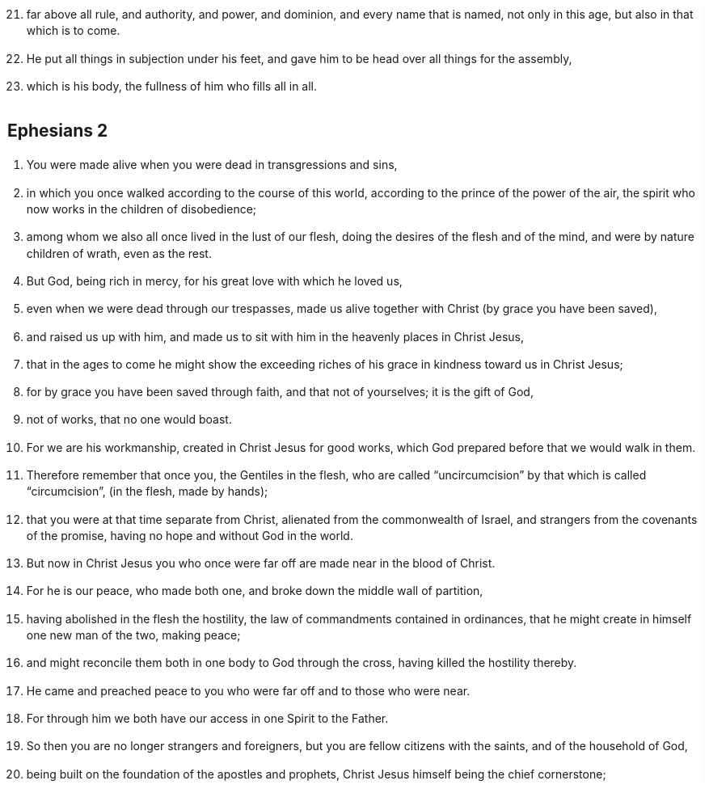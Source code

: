 21. far above all rule, and authority, and power, and dominion, and every name that is named, not only in this age, but also in that which is to come.

22. He put all things in subjection under his feet, and gave him to be head over all things for the assembly,

23. which is his body, the fullness of him who fills all in all.   

## Ephesians 2

1. You were made alive when you were dead in transgressions and sins,

2. in which you once walked according to the course of this world, according to the prince of the power of the air, the spirit who now works in the children of disobedience;

3. among whom we also all once lived in the lust of our flesh, doing the desires of the flesh and of the mind, and were by nature children of wrath, even as the rest.

4. But God, being rich in mercy, for his great love with which he loved us,

5. even when we were dead through our trespasses, made us alive together with Christ (by grace you have been saved),

6. and raised us up with him, and made us to sit with him in the heavenly places in Christ Jesus,

7. that in the ages to come he might show the exceeding riches of his grace in kindness toward us in Christ Jesus;

8. for by grace you have been saved through faith, and that not of yourselves; it is the gift of God,

9. not of works, that no one would boast.

10. For we are his workmanship, created in Christ Jesus for good works, which God prepared before that we would walk in them.  

11.   Therefore remember that once you, the Gentiles in the flesh, who are called “uncircumcision” by that which is called “circumcision”, (in the flesh, made by hands);

12. that you were at that time separate from Christ, alienated from the commonwealth of Israel, and strangers from the covenants of the promise, having no hope and without God in the world.

13. But now in Christ Jesus you who once were far off are made near in the blood of Christ.

14. For he is our peace, who made both one, and broke down the middle wall of partition,

15. having abolished in the flesh the hostility, the law of commandments contained in ordinances, that he might create in himself one new man of the two, making peace;

16. and might reconcile them both in one body to God through the cross, having killed the hostility thereby.

17. He came and preached peace to you who were far off and to those who were near.

18. For through him we both have our access in one Spirit to the Father.

19. So then you are no longer strangers and foreigners, but you are fellow citizens with the saints, and of the household of God,

20. being built on the foundation of the apostles and prophets, Christ Jesus himself being the chief cornerstone;
